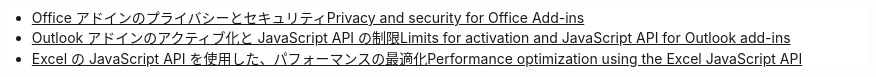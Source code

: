 - [<span data-ttu-id="c706d-257">Office アドインのプライバシーとセキュリティ</span><span class="sxs-lookup"><span data-stu-id="c706d-257">Privacy and security for Office Add-ins</span></span>](../concepts/privacy-and-security.md)
- [<span data-ttu-id="c706d-258">Outlook アドインのアクティブ化と JavaScript API の制限</span><span class="sxs-lookup"><span data-stu-id="c706d-258">Limits for activation and JavaScript API for Outlook add-ins</span></span>](../outlook/limits-for-activation-and-javascript-api-for-outlook-add-ins.md)
- [<span data-ttu-id="c706d-259">Excel の JavaScript API を使用した、パフォーマンスの最適化</span><span class="sxs-lookup"><span data-stu-id="c706d-259">Performance optimization using the Excel JavaScript API</span></span>](../excel/performance.md)
